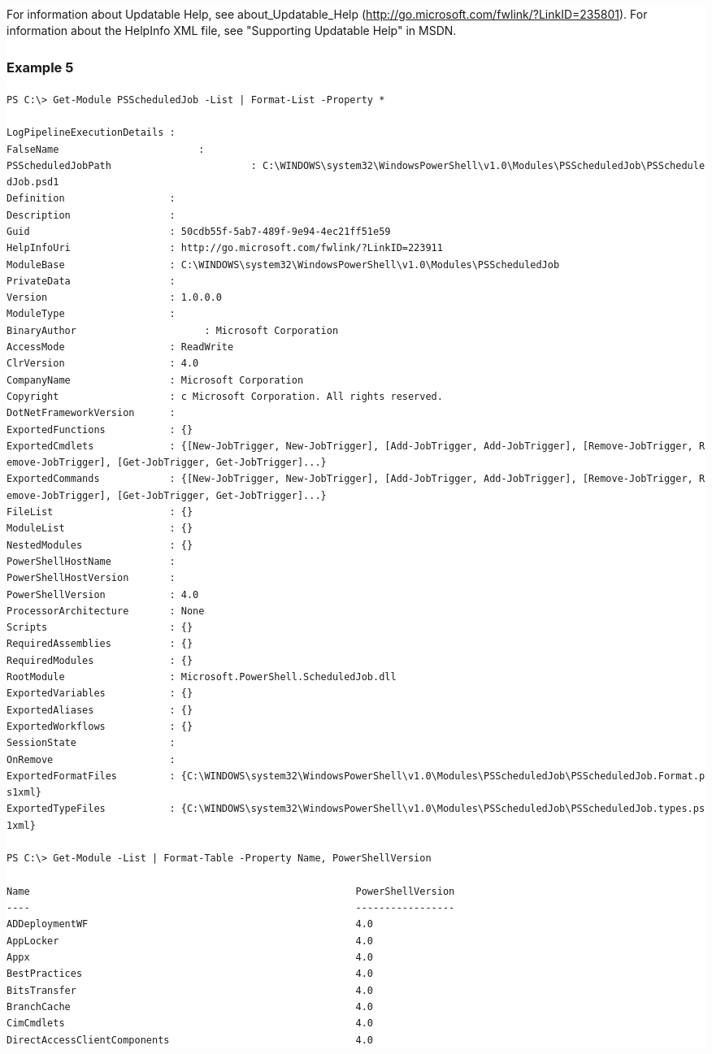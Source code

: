 For information about Updatable Help, see about_Updatable_Help (http://go.microsoft.com/fwlink/?LinkID=235801).
For information about the HelpInfo XML file, see "Supporting Updatable Help" in MSDN.
### Example 5
```
PS C:\> Get-Module PSScheduledJob -List | Format-List -Property *

LogPipelineExecutionDetails : 
FalseName                        : 
PSScheduledJobPath                        : C:\WINDOWS\system32\WindowsPowerShell\v1.0\Modules\PSScheduledJob\PSScheduledJob.psd1
Definition                  :
Description                 :
Guid                        : 50cdb55f-5ab7-489f-9e94-4ec21ff51e59
HelpInfoUri                 : http://go.microsoft.com/fwlink/?LinkID=223911
ModuleBase                  : C:\WINDOWS\system32\WindowsPowerShell\v1.0\Modules\PSScheduledJob
PrivateData                 :
Version                     : 1.0.0.0
ModuleType                  : 
BinaryAuthor                      : Microsoft Corporation
AccessMode                  : ReadWrite
ClrVersion                  : 4.0
CompanyName                 : Microsoft Corporation
Copyright                   : c Microsoft Corporation. All rights reserved.
DotNetFrameworkVersion      :
ExportedFunctions           : {}
ExportedCmdlets             : {[New-JobTrigger, New-JobTrigger], [Add-JobTrigger, Add-JobTrigger], [Remove-JobTrigger, Remove-JobTrigger], [Get-JobTrigger, Get-JobTrigger]...}
ExportedCommands            : {[New-JobTrigger, New-JobTrigger], [Add-JobTrigger, Add-JobTrigger], [Remove-JobTrigger, Remove-JobTrigger], [Get-JobTrigger, Get-JobTrigger]...}
FileList                    : {}
ModuleList                  : {}
NestedModules               : {}
PowerShellHostName          :
PowerShellHostVersion       :
PowerShellVersion           : 4.0
ProcessorArchitecture       : None
Scripts                     : {}
RequiredAssemblies          : {}
RequiredModules             : {}
RootModule                  : Microsoft.PowerShell.ScheduledJob.dll
ExportedVariables           : {}
ExportedAliases             : {}
ExportedWorkflows           : {}
SessionState                :
OnRemove                    :
ExportedFormatFiles         : {C:\WINDOWS\system32\WindowsPowerShell\v1.0\Modules\PSScheduledJob\PSScheduledJob.Format.ps1xml}
ExportedTypeFiles           : {C:\WINDOWS\system32\WindowsPowerShell\v1.0\Modules\PSScheduledJob\PSScheduledJob.types.ps1xml}

PS C:\> Get-Module -List | Format-Table -Property Name, PowerShellVersion

Name                                                        PowerShellVersion
----                                                        -----------------
ADDeploymentWF                                              4.0
AppLocker                                                   4.0
Appx                                                        4.0
BestPractices                                               4.0
BitsTransfer                                                4.0
BranchCache                                                 4.0
CimCmdlets                                                  4.0
DirectAccessClientComponents                                4.0
```